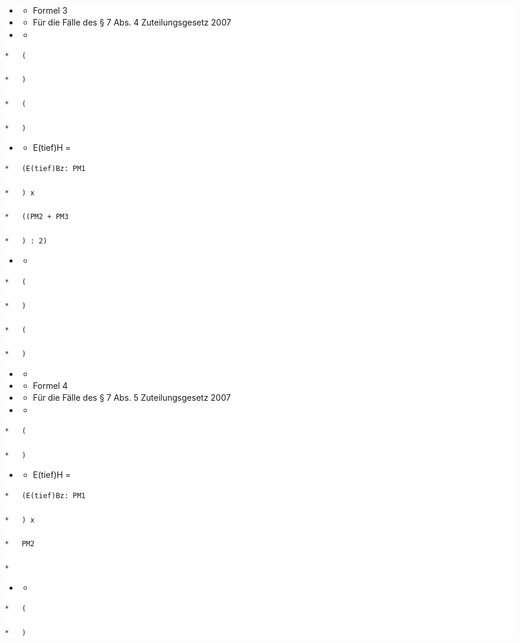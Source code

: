 *    *   Formel 3


*    *   Für die Fälle des § 7 Abs. 4 Zuteilungsgesetz 2007


*    *
    *   (

    *   )

    *   (

    *   )


*    *   E(tief)H =

    *   (E(tief)Bz: PM1

    *   ) x

    *   ((PM2 + PM3

    *   ) : 2)


*    *
    *   (

    *   )

    *   (

    *   )


*    *

*    *   Formel 4


*    *   Für die Fälle des § 7 Abs. 5 Zuteilungsgesetz 2007


*    *
    *   (

    *   )


*    *   E(tief)H =

    *   (E(tief)Bz: PM1

    *   ) x

    *   PM2

    *

*    *
    *   (

    *   )

